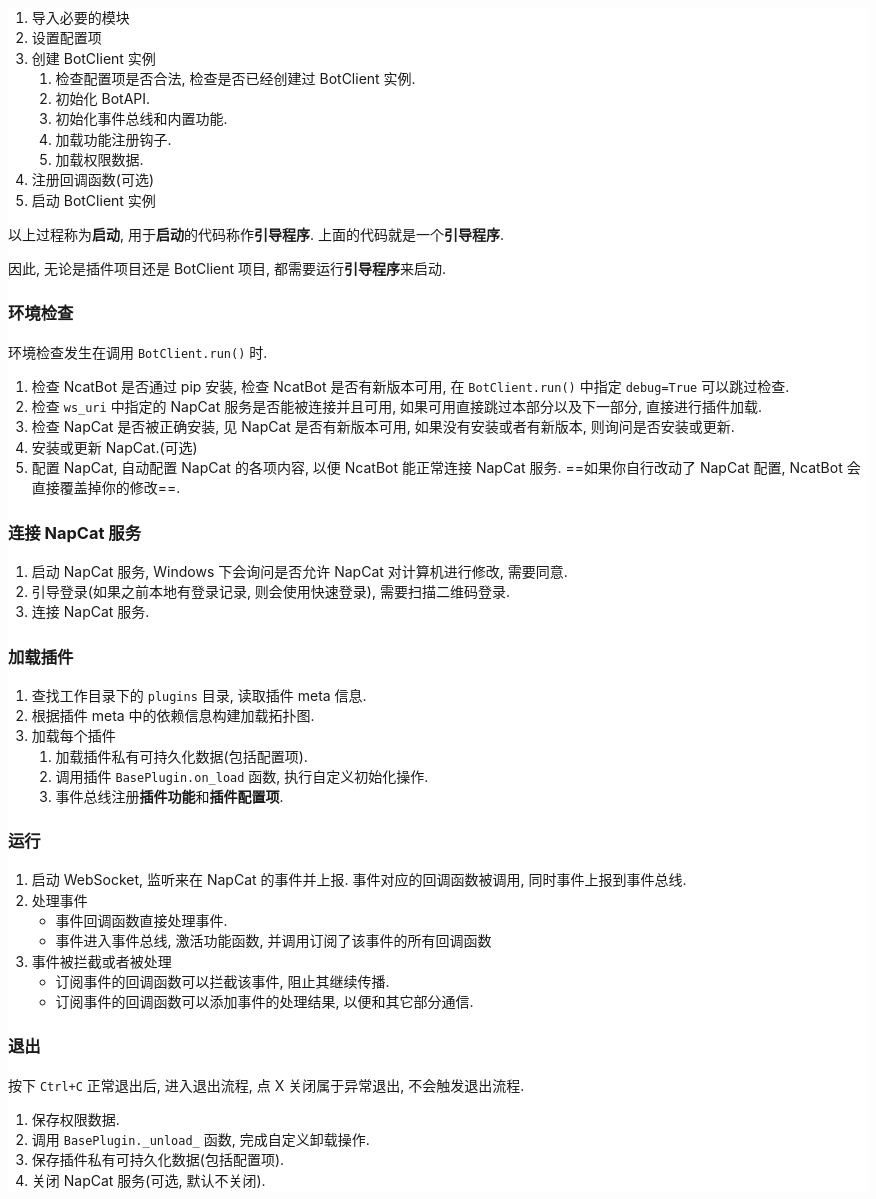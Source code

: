 1. 导入必要的模块
2. 设置配置项
3. 创建 BotClient 实例
   1. 检查配置项是否合法, 检查是否已经创建过 BotClient 实例.
   2. 初始化 BotAPI.
   3. 初始化事件总线和内置功能.
   4. 加载功能注册钩子.
   5. 加载权限数据.
4. 注册回调函数(可选)
5. 启动 BotClient 实例

以上过程称为**启动**, 用于**启动**的代码称作**引导程序**. 上面的代码就是一个**引导程序**.

因此, 无论是插件项目还是 BotClient 项目, 都需要运行**引导程序**来启动.

### 环境检查

环境检查发生在调用 `BotClient.run()` 时.

1. 检查 NcatBot 是否通过 pip 安装, 检查 NcatBot 是否有新版本可用, 在 `BotClient.run()` 中指定 `debug=True` 可以跳过检查.
2. 检查 `ws_uri` 中指定的 NapCat 服务是否能被连接并且可用, 如果可用直接跳过本部分以及下一部分, 直接进行插件加载.
3. 检查 NapCat 是否被正确安装, 见 NapCat 是否有新版本可用, 如果没有安装或者有新版本, 则询问是否安装或更新.
4. 安装或更新 NapCat.(可选)
5. 配置 NapCat, 自动配置 NapCat 的各项内容, 以便 NcatBot 能正常连接 NapCat 服务. ==如果你自行改动了 NapCat 配置, NcatBot 会直接覆盖掉你的修改==.

### 连接 NapCat 服务

1. 启动 NapCat 服务, Windows 下会询问是否允许 NapCat 对计算机进行修改, 需要同意.
2. 引导登录(如果之前本地有登录记录, 则会使用快速登录), 需要扫描二维码登录.
3. 连接 NapCat 服务.

### 加载插件

1. 查找工作目录下的 `plugins` 目录, 读取插件 meta 信息.
2. 根据插件 meta 中的依赖信息构建加载拓扑图.
3. 加载每个插件
   1. 加载插件私有可持久化数据(包括配置项).
   2. 调用插件 `BasePlugin.on_load` 函数, 执行自定义初始化操作.
   3. 事件总线注册**插件功能**和**插件配置项**.

### 运行

1. 启动 WebSocket, 监听来在 NapCat 的事件并上报. 事件对应的回调函数被调用, 同时事件上报到事件总线.
2. 处理事件
   - 事件回调函数直接处理事件.
   - 事件进入事件总线, 激活功能函数, 并调用订阅了该事件的所有回调函数
3. 事件被拦截或者被处理
   - 订阅事件的回调函数可以拦截该事件, 阻止其继续传播.
   - 订阅事件的回调函数可以添加事件的处理结果, 以便和其它部分通信.

### 退出

按下 `Ctrl+C` 正常退出后, 进入退出流程, 点 X 关闭属于异常退出, 不会触发退出流程.

1. 保存权限数据.
2. 调用 `BasePlugin._unload_` 函数, 完成自定义卸载操作.
3. 保存插件私有可持久化数据(包括配置项).
4. 关闭 NapCat 服务(可选, 默认不关闭).

